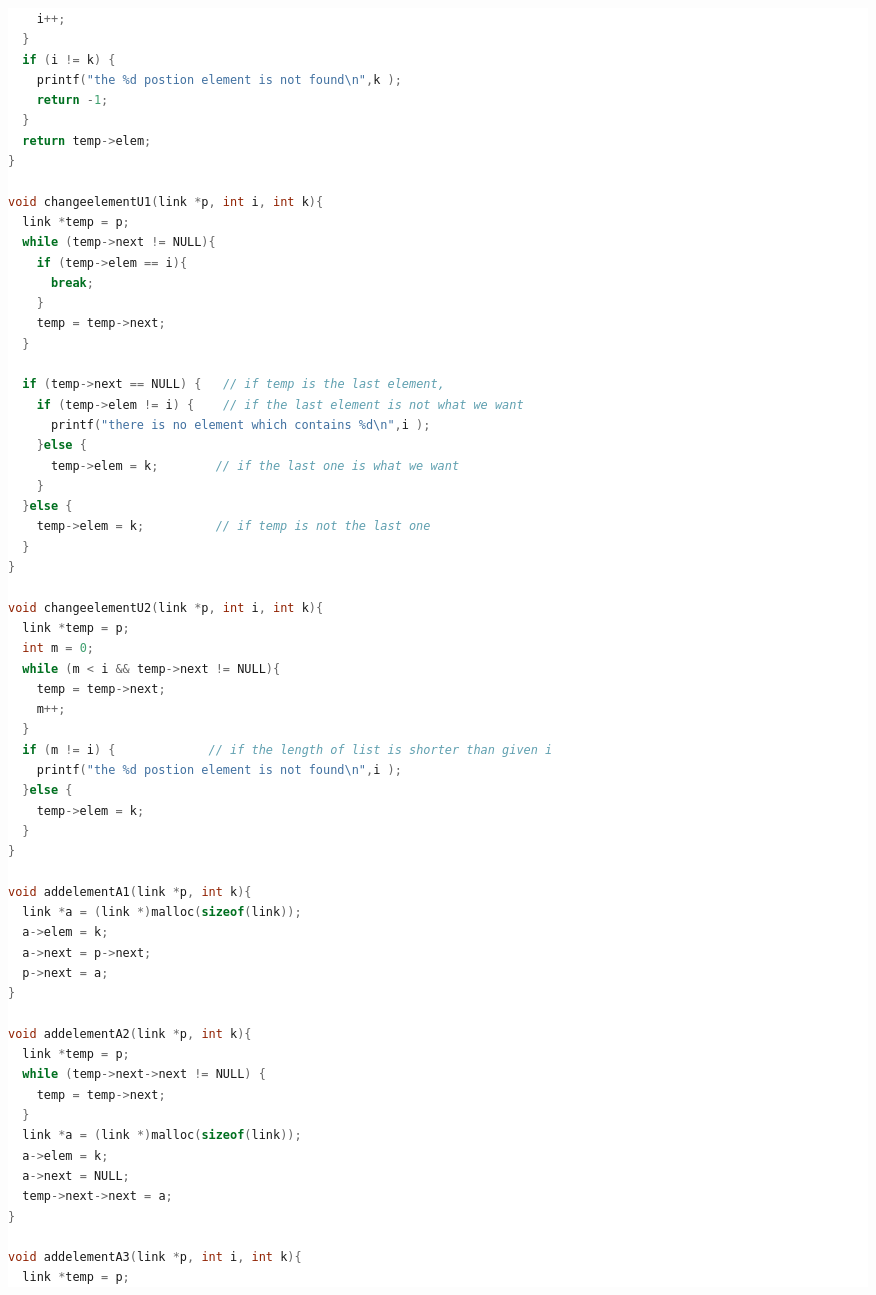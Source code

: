 ``` {.c org-language="C" results="output" exports="both"}
    i++;
  }
  if (i != k) {
    printf("the %d postion element is not found\n",k );
    return -1;
  }
  return temp->elem;
}

void changeelementU1(link *p, int i, int k){
  link *temp = p;
  while (temp->next != NULL){
    if (temp->elem == i){
      break;
    }
    temp = temp->next;
  }

  if (temp->next == NULL) {   // if temp is the last element,
    if (temp->elem != i) {    // if the last element is not what we want
      printf("there is no element which contains %d\n",i );
    }else {
      temp->elem = k;        // if the last one is what we want
    }
  }else {
    temp->elem = k;          // if temp is not the last one
  }
}

void changeelementU2(link *p, int i, int k){
  link *temp = p;
  int m = 0;
  while (m < i && temp->next != NULL){
    temp = temp->next;
    m++;
  }
  if (m != i) {             // if the length of list is shorter than given i
    printf("the %d postion element is not found\n",i );    
  }else {
    temp->elem = k;
  }
}

void addelementA1(link *p, int k){
  link *a = (link *)malloc(sizeof(link));
  a->elem = k;
  a->next = p->next;
  p->next = a;
}

void addelementA2(link *p, int k){
  link *temp = p;
  while (temp->next->next != NULL) {
    temp = temp->next;
  }
  link *a = (link *)malloc(sizeof(link));
  a->elem = k;
  a->next = NULL;
  temp->next->next = a;
}

void addelementA3(link *p, int i, int k){
  link *temp = p;
```
